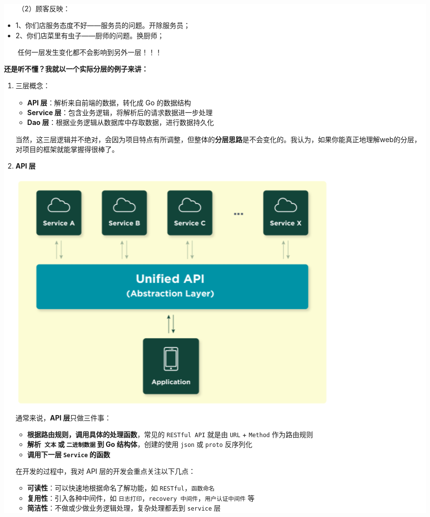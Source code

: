    （2）顾客反映：

  - 1、你们店服务态度不好——服务员的问题。开除服务员；
  - 2、你们店菜里有虫子——厨师的问题。换厨师；

    任何一层发生变化都不会影响到另外一层！！！

  

**还是听不懂？我就以一个实际分层的例子来讲：**

1. 三层概念：

   - **API 层**：解析来自前端的数据，转化成 Go 的数据结构
   - **Service 层**：包含业务逻辑，将解析后的请求数据进一步处理
   - **Dao 层**：根据业务逻辑从数据库中存取数据，进行数据持久化

   当然，这三层逻辑并不绝对，会因为项目特点有所调整，但整体的**分层思路**是不会变化的。我认为，如果你能真正地理解web的分层，对项目的框架就能掌握得很棒了。

2. **API 层**

   ![api](./images/api.png)

   通常来说，**API 层**只做三件事：

   - **根据路由规则，调用具体的处理函数**，常见的 `RESTful API` 就是由 `URL` + `Method` 作为路由规则
   - **解析` 文本` 或 `二进制数据` 到 Go 结构体**，创建的使用 `json` 或 `proto` 反序列化
   - **调用下一层 `Service` 的函数**

   在开发的过程中，我对 API 层的开发会重点关注以下几点：

   - **可读性**：可以快速地根据命名了解功能，如 `RESTful`，`函数命名`
   - **复用性**：引入各种中间件，如 `日志打印`，`recovery 中间件`，`用户认证中间件` 等
   - **简洁性**：不做或少做业务逻辑处理，复杂处理都丢到 `service` 层
